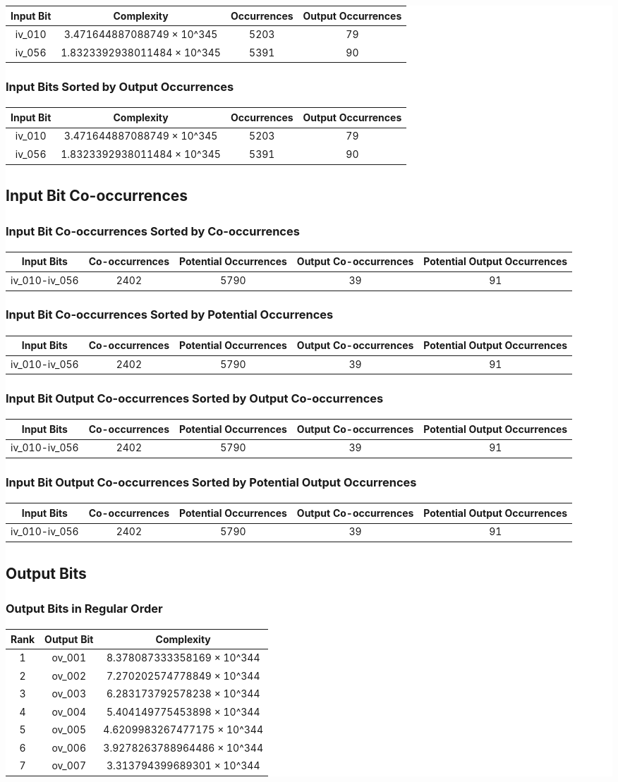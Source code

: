 | Input Bit | Complexity | Occurrences | Output Occurrences |
|:---------:|:----------:|:-----------:|:------------------:|
| iv_010 | 3.471644887088749 × 10^345 | 5203 | 79 |
| iv_056 | 1.8323392938011484 × 10^345 | 5391 | 90 |

### Input Bits Sorted by Output Occurrences

| Input Bit | Complexity | Occurrences | Output Occurrences |
|:---------:|:----------:|:-----------:|:------------------:|
| iv_010 | 3.471644887088749 × 10^345 | 5203 | 79 |
| iv_056 | 1.8323392938011484 × 10^345 | 5391 | 90 |

## Input Bit Co-occurrences

### Input Bit Co-occurrences Sorted by Co-occurrences

| Input Bits | Co-occurrences | Potential Occurrences | Output Co-occurrences | Potential Output Occurrences |
|:----------:|:--------------:|:---------------------:|:---------------------:|:----------------------------:|
| iv_010-iv_056 | 2402 | 5790 | 39 | 91 |

### Input Bit Co-occurrences Sorted by Potential Occurrences

| Input Bits | Co-occurrences | Potential Occurrences | Output Co-occurrences | Potential Output Occurrences |
|:----------:|:--------------:|:---------------------:|:---------------------:|:----------------------------:|
| iv_010-iv_056 | 2402 | 5790 | 39 | 91 |

### Input Bit Output Co-occurrences Sorted by Output Co-occurrences

| Input Bits | Co-occurrences | Potential Occurrences | Output Co-occurrences | Potential Output Occurrences |
|:----------:|:--------------:|:---------------------:|:---------------------:|:----------------------------:|
| iv_010-iv_056 | 2402 | 5790 | 39 | 91 |

### Input Bit Output Co-occurrences Sorted by Potential Output Occurrences

| Input Bits | Co-occurrences | Potential Occurrences | Output Co-occurrences | Potential Output Occurrences |
|:----------:|:--------------:|:---------------------:|:---------------------:|:----------------------------:|
| iv_010-iv_056 | 2402 | 5790 | 39 | 91 |

## Output Bits

### Output Bits in Regular Order

| Rank | Output Bit | Complexity |
|:----:|:----------:|:----------:|
| 1 | ov_001 | 8.378087333358169 × 10^344 |
| 2 | ov_002 | 7.270202574778849 × 10^344 |
| 3 | ov_003 | 6.283173792578238 × 10^344 |
| 4 | ov_004 | 5.404149775453898 × 10^344 |
| 5 | ov_005 | 4.6209983267477175 × 10^344 |
| 6 | ov_006 | 3.9278263788964486 × 10^344 |
| 7 | ov_007 | 3.313794399689301 × 10^344 |